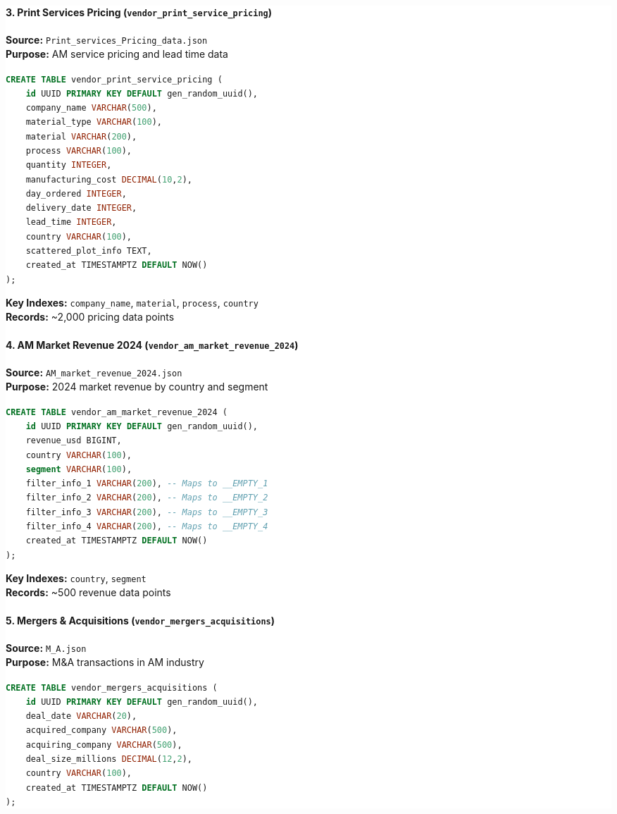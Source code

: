 #### 3. Print Services Pricing (`vendor_print_service_pricing`)
**Source:** `Print_services_Pricing_data.json`  
**Purpose:** AM service pricing and lead time data

```sql
CREATE TABLE vendor_print_service_pricing (
    id UUID PRIMARY KEY DEFAULT gen_random_uuid(),
    company_name VARCHAR(500),
    material_type VARCHAR(100),
    material VARCHAR(200),
    process VARCHAR(100),
    quantity INTEGER,
    manufacturing_cost DECIMAL(10,2),
    day_ordered INTEGER,
    delivery_date INTEGER,
    lead_time INTEGER,
    country VARCHAR(100),
    scattered_plot_info TEXT,
    created_at TIMESTAMPTZ DEFAULT NOW()
);
```

**Key Indexes:** `company_name`, `material`, `process`, `country`  
**Records:** ~2,000 pricing data points

#### 4. AM Market Revenue 2024 (`vendor_am_market_revenue_2024`)
**Source:** `AM_market_revenue_2024.json`  
**Purpose:** 2024 market revenue by country and segment

```sql
CREATE TABLE vendor_am_market_revenue_2024 (
    id UUID PRIMARY KEY DEFAULT gen_random_uuid(),
    revenue_usd BIGINT,
    country VARCHAR(100),
    segment VARCHAR(100),
    filter_info_1 VARCHAR(200), -- Maps to __EMPTY_1
    filter_info_2 VARCHAR(200), -- Maps to __EMPTY_2
    filter_info_3 VARCHAR(200), -- Maps to __EMPTY_3
    filter_info_4 VARCHAR(200), -- Maps to __EMPTY_4
    created_at TIMESTAMPTZ DEFAULT NOW()
);
```

**Key Indexes:** `country`, `segment`  
**Records:** ~500 revenue data points

#### 5. Mergers & Acquisitions (`vendor_mergers_acquisitions`)
**Source:** `M_A.json`  
**Purpose:** M&A transactions in AM industry

```sql
CREATE TABLE vendor_mergers_acquisitions (
    id UUID PRIMARY KEY DEFAULT gen_random_uuid(),
    deal_date VARCHAR(20),
    acquired_company VARCHAR(500),
    acquiring_company VARCHAR(500),
    deal_size_millions DECIMAL(12,2),
    country VARCHAR(100),
    created_at TIMESTAMPTZ DEFAULT NOW()
);
```
